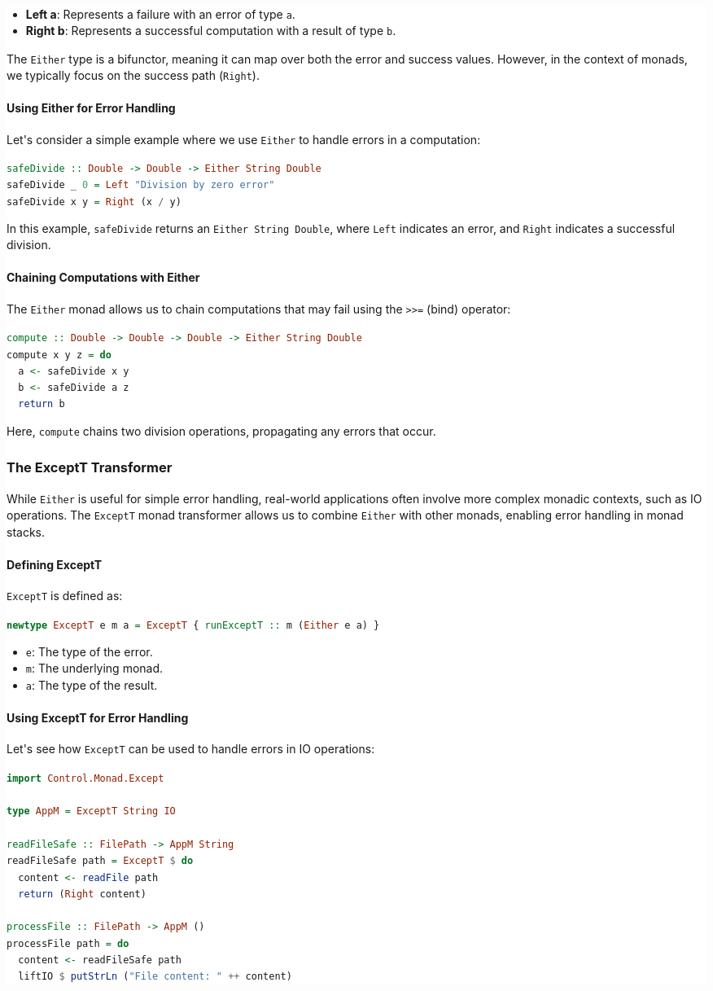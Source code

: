 - **Left a**: Represents a failure with an error of type `a`.
- **Right b**: Represents a successful computation with a result of type `b`.

The `Either` type is a bifunctor, meaning it can map over both the error and success values. However, in the context of monads, we typically focus on the success path (`Right`).

#### Using Either for Error Handling

Let's consider a simple example where we use `Either` to handle errors in a computation:

```haskell
safeDivide :: Double -> Double -> Either String Double
safeDivide _ 0 = Left "Division by zero error"
safeDivide x y = Right (x / y)
```

In this example, `safeDivide` returns an `Either String Double`, where `Left` indicates an error, and `Right` indicates a successful division.

#### Chaining Computations with Either

The `Either` monad allows us to chain computations that may fail using the `>>=` (bind) operator:

```haskell
compute :: Double -> Double -> Double -> Either String Double
compute x y z = do
  a <- safeDivide x y
  b <- safeDivide a z
  return b
```

Here, `compute` chains two division operations, propagating any errors that occur.

### The ExceptT Transformer

While `Either` is useful for simple error handling, real-world applications often involve more complex monadic contexts, such as IO operations. The `ExceptT` monad transformer allows us to combine `Either` with other monads, enabling error handling in monad stacks.

#### Defining ExceptT

`ExceptT` is defined as:

```haskell
newtype ExceptT e m a = ExceptT { runExceptT :: m (Either e a) }
```

- `e`: The type of the error.
- `m`: The underlying monad.
- `a`: The type of the result.

#### Using ExceptT for Error Handling

Let's see how `ExceptT` can be used to handle errors in IO operations:

```haskell
import Control.Monad.Except

type AppM = ExceptT String IO

readFileSafe :: FilePath -> AppM String
readFileSafe path = ExceptT $ do
  content <- readFile path
  return (Right content)

processFile :: FilePath -> AppM ()
processFile path = do
  content <- readFileSafe path
  liftIO $ putStrLn ("File content: " ++ content)
```
